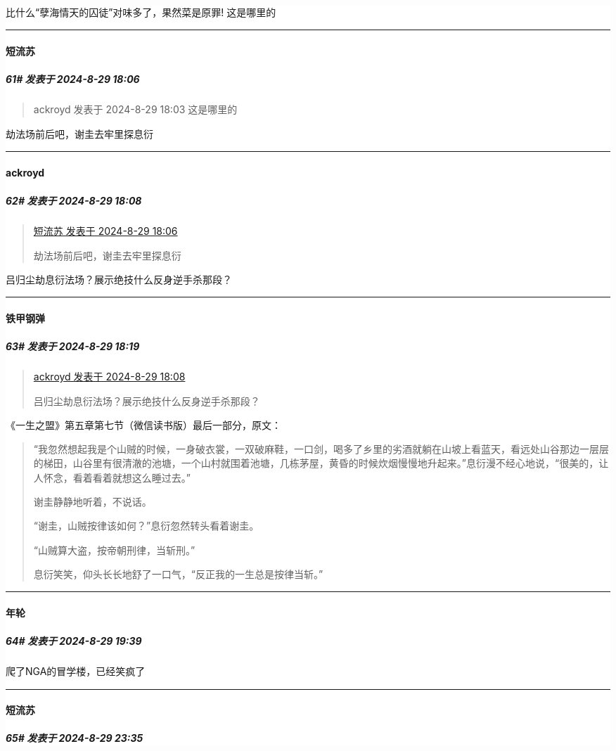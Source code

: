 比什么“孽海情天的囚徒”对味多了，果然菜是原罪!</blockquote>
这是哪里的


*****

####  短流苏  
##### 61#       发表于 2024-8-29 18:06

<blockquote>ackroyd 发表于 2024-8-29 18:03
这是哪里的</blockquote>
劫法场前后吧，谢圭去牢里探息衍

*****

####  ackroyd  
##### 62#       发表于 2024-8-29 18:08

<blockquote><a href="httphttps://bbs.saraba1st.com/2b/forum.php?mod=redirect&amp;goto=findpost&amp;pid=66056034&amp;ptid=2197007" target="_blank">短流苏 发表于 2024-8-29 18:06</a>

劫法场前后吧，谢圭去牢里探息衍</blockquote>
吕归尘劫息衍法场？展示绝技什么反身逆手杀那段？


*****

####  铁甲钢弹  
##### 63#       发表于 2024-8-29 18:19

<blockquote><a href="httphttps://bbs.saraba1st.com/2b/forum.php?mod=redirect&amp;goto=findpost&amp;pid=66056057&amp;ptid=2197007" target="_blank">ackroyd 发表于 2024-8-29 18:08</a>

吕归尘劫息衍法场？展示绝技什么反身逆手杀那段？</blockquote>
《一生之盟》第五章第七节（微信读书版）最后一部分，原文： <blockquote>“我忽然想起我是个山贼的时候，一身破衣裳，一双破麻鞋，一口剑，喝多了乡里的劣酒就躺在山坡上看蓝天，看远处山谷那边一层层的梯田，山谷里有很清澈的池塘，一个山村就围着池塘，几栋茅屋，黄昏的时候炊烟慢慢地升起来。”息衍漫不经心地说，“很美的，让人怀念，看着看着就想这么睡过去。”

谢圭静静地听着，不说话。

“谢圭，山贼按律该如何？”息衍忽然转头看着谢圭。

“山贼算大盗，按帝朝刑律，当斩刑。”

息衍笑笑，仰头长长地舒了一口气，“反正我的一生总是按律当斩。”</blockquote>


*****

####  年轮  
##### 64#       发表于 2024-8-29 19:39

爬了NGA的冒学楼，已经笑疯了


*****

####  短流苏  
##### 65#       发表于 2024-8-29 23:35
